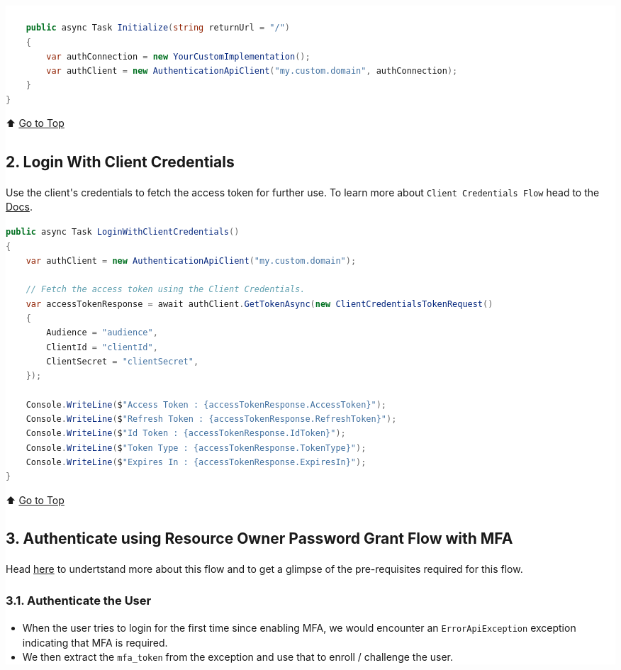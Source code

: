 ```csharp

    public async Task Initialize(string returnUrl = "/")
    {
        var authConnection = new YourCustomImplementation();
        var authClient = new AuthenticationApiClient("my.custom.domain", authConnection);
    }
}
```

⬆️ [Go to Top](#)

## 2. Login With Client Credentials

Use the client's credentials to fetch the access token for further use.
To learn more about `Client Credentials Flow` head to the [Docs](https://auth0.com/docs/get-started/authentication-and-authorization-flow/client-credentials-flow).

```csharp
public async Task LoginWithClientCredentials()
{
    var authClient = new AuthenticationApiClient("my.custom.domain");

    // Fetch the access token using the Client Credentials.
    var accessTokenResponse = await authClient.GetTokenAsync(new ClientCredentialsTokenRequest()
    {
        Audience = "audience",
        ClientId = "clientId",
        ClientSecret = "clientSecret",
    });

    Console.WriteLine($"Access Token : {accessTokenResponse.AccessToken}");
    Console.WriteLine($"Refresh Token : {accessTokenResponse.RefreshToken}");
    Console.WriteLine($"Id Token : {accessTokenResponse.IdToken}");
    Console.WriteLine($"Token Type : {accessTokenResponse.TokenType}");
    Console.WriteLine($"Expires In : {accessTokenResponse.ExpiresIn}");
}
```

⬆️ [Go to Top](#)

## 3. Authenticate using Resource Owner Password Grant Flow with MFA

Head [here](https://auth0.com/docs/secure/multi-factor-authentication/authenticate-using-ropg-flow-with-mfa) to undertstand more about this flow and to get a glimpse of the pre-requisites required for this flow.

### 3.1. Authenticate the User

- When the user tries to login for the first time since enabling MFA, we would encounter an `ErrorApiException` exception indicating that MFA is required.
- We then extract the `mfa_token` from the exception and use that to enroll / challenge the user.
